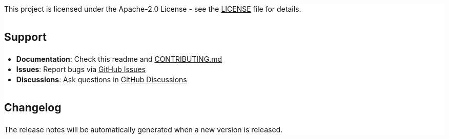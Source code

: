 This project is licensed under the Apache-2.0 License - see the
[LICENSE](LICENSE) file for details.

## Support

- **Documentation**: Check this readme and [CONTRIBUTING.md](./CONTRIBUTING.md)
- **Issues**: Report bugs via
  [GitHub Issues](https://github.com/pandaswhocode/rootly-incident-action/issues)
- **Discussions**: Ask questions in
  [GitHub Discussions](https://github.com/pandaswhocode/rootly-incident-action/discussions)

## Changelog

The release notes will be automatically generated when a new version is
released.
